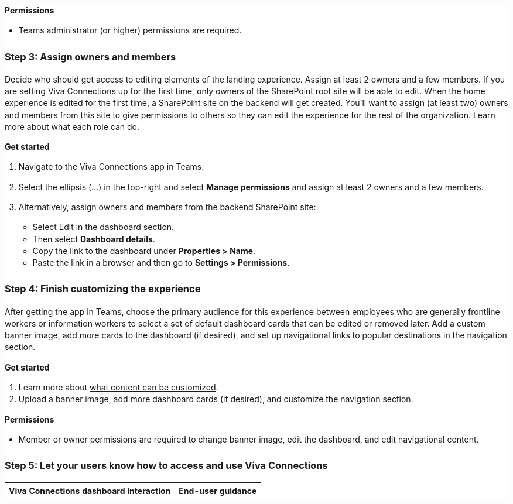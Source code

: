 **Permissions**
- Teams administrator (or higher) permissions are required.

### Step 3: Assign owners and members 
Decide who should get access to editing elements of the landing experience. Assign at least 2 owners and a few members. If you are setting Viva Connections up for the first time, only owners of the SharePoint root site will be able to edit. When the home experience is edited for the first time, a SharePoint site on the backend will get created. You’ll want to assign (at least two) owners and members from this site to give permissions to others so they can edit the experience for the rest of the organization. [Learn more about what each role can do](edit-viva-home.md#manage-permissions).

**Get started**
1. Navigate to the Viva Connections app in Teams. 
2. Select the ellipsis (...) in the top-right and select **Manage permissions** and assign at least 2 owners and a few members. 
3. Alternatively, assign owners and members from the backend SharePoint site:

    - Select Edit in the dashboard section. 
    - Then select **Dashboard details**. 
    - Copy the link to the dashboard under **Properties > Name**. 
    - Paste the link in a browser and then go to **Settings > Permissions**. 



### Step 4: Finish customizing the experience 
After getting the app in Teams, choose the primary audience for this experience between employees who are generally frontline workers or information workers to select a set of default dashboard cards that can be edited or removed later. Add a custom banner image, add more cards to the dashboard (if desired), and set up navigational links to popular destinations in the navigation section. 

**Get started**
1. Learn more about [what content can be customized](edit-viva-home.md).
2. Upload a banner image, add more dashboard cards (if desired), and customize the navigation section. 

**Permissions**
- Member or owner permissions are required to change banner image, edit the dashboard, and edit navigational content.

### Step 5: Let your users know how to access and use Viva Connections

| Viva Connections dashboard interaction                 |End-user guidance                 | 
| :------------------- | :------------------- |
